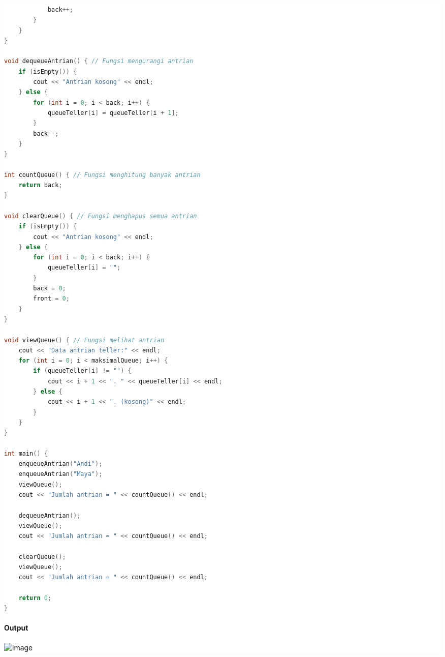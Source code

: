 ```C++
            back++;
        }
    }
}

void dequeueAntrian() { // Fungsi mengurangi antrian
    if (isEmpty()) {
        cout << "Antrian kosong" << endl;
    } else {
        for (int i = 0; i < back; i++) {
            queueTeller[i] = queueTeller[i + 1];
        }
        back--;
    }
}

int countQueue() { // Fungsi menghitung banyak antrian
    return back;
}

void clearQueue() { // Fungsi menghapus semua antrian
    if (isEmpty()) {
        cout << "Antrian kosong" << endl;
    } else {
        for (int i = 0; i < back; i++) {
            queueTeller[i] = "";
        }
        back = 0;
        front = 0;
    }
}

void viewQueue() { // Fungsi melihat antrian
    cout << "Data antrian teller:" << endl;
    for (int i = 0; i < maksimalQueue; i++) {
        if (queueTeller[i] != "") {
            cout << i + 1 << ". " << queueTeller[i] << endl;
        } else {
            cout << i + 1 << ". (kosong)" << endl;
        }
    }
}

int main() {
    enqueueAntrian("Andi");
    enqueueAntrian("Maya");
    viewQueue();
    cout << "Jumlah antrian = " << countQueue() << endl;

    dequeueAntrian();
    viewQueue();
    cout << "Jumlah antrian = " << countQueue() << endl;

    clearQueue();
    viewQueue();
    cout << "Jumlah antrian = " << countQueue() << endl;

    return 0;
}
```
#### Output
![image](https://github.com/morcellaaa/Struktur-Data-Assignment/assets/169327656/e343beb1-0da7-4d93-b464-6bd527a10ef4)